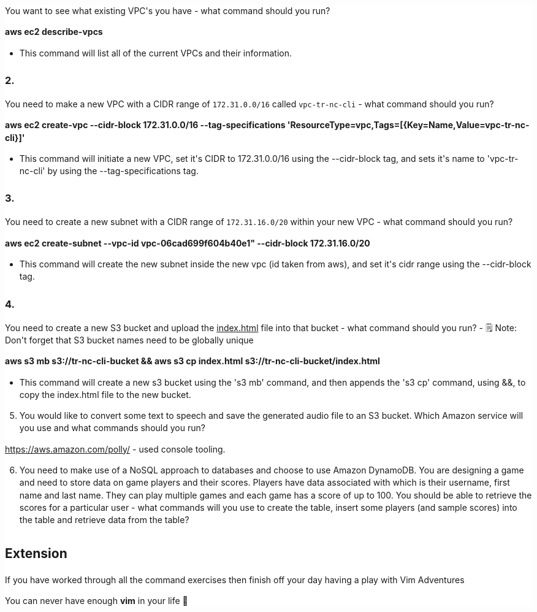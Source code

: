 You want to see what existing VPC's you have - what command should you run?

**aws ec2 describe-vpcs**

- This command will list all of the current VPCs and their information.

### 2.

You need to make a new VPC with a CIDR range of `172.31.0.0/16` called `vpc-tr-nc-cli` - what command should you run?

**aws ec2 create-vpc --cidr-block 172.31.0.0/16 --tag-specifications 'ResourceType=vpc,Tags=[{Key=Name,Value=vpc-tr-nc-cli}]'**

- This command will initiate a new VPC, set it's CIDR to 172.31.0.0/16 using the --cidr-block tag, and sets it's name to 'vpc-tr-nc-cli' by using the --tag-specifications tag.

### 3.

You need to create a new subnet with a CIDR range of `172.31.16.0/20` within your new VPC - what command should you run?


**aws ec2 create-subnet --vpc-id vpc-06cad699f604b40e1" --cidr-block 172.31.16.0/20**


- This command will create the new subnet inside the new vpc (id taken from aws), and set it's cidr range using the --cidr-block tag.

### 4.

You need to create a new S3 bucket and upload the [index.html](./index.html) file into that bucket - what command should you run? - 🗒️ Note: Don't forget that S3 bucket names need to be globally unique

**aws s3 mb s3://tr-nc-cli-bucket && aws s3 cp index.html s3://tr-nc-cli-bucket/index.html**

- This command will create a new s3 bucket using the 's3 mb' command, and then appends the 's3 cp' command, using &&, to copy the index.html file to the new bucket.

5. You would like to convert some text to speech and save the generated audio file to an S3 bucket. Which Amazon service will you use and what commands should you run?

https://aws.amazon.com/polly/ - used console tooling.

6. You need to make use of a NoSQL approach to databases and choose to use Amazon DynamoDB. You are designing a game and need to store data on game players and their scores. Players have data associated with which is their username, first name and last name. They can play multiple games and each game has a score of up to 100. You should be able to retrieve the scores for a particular user - what commands will you use to create the table, insert some players (and sample scores) into the table and retrieve data from the table?

## Extension

If you have worked through all the command exercises then finish off your day having a play with Vim Adventures

You can never have enough **vim** in your life 🤣
